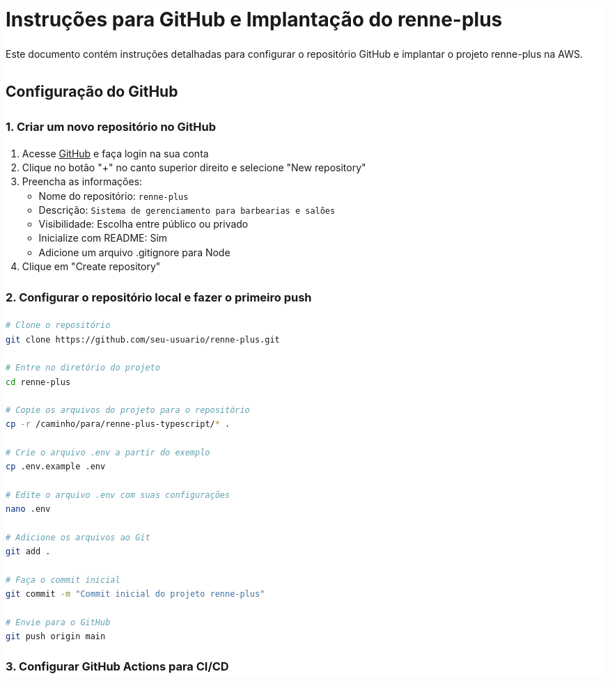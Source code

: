 # Instruções para GitHub e Implantação do renne-plus

Este documento contém instruções detalhadas para configurar o repositório GitHub e implantar o projeto renne-plus na AWS.

## Configuração do GitHub

### 1. Criar um novo repositório no GitHub

1. Acesse [GitHub](https://github.com) e faça login na sua conta
2. Clique no botão "+" no canto superior direito e selecione "New repository"
3. Preencha as informações:
   - Nome do repositório: `renne-plus`
   - Descrição: `Sistema de gerenciamento para barbearias e salões`
   - Visibilidade: Escolha entre público ou privado
   - Inicialize com README: Sim
   - Adicione um arquivo .gitignore para Node
4. Clique em "Create repository"

### 2. Configurar o repositório local e fazer o primeiro push

```bash
# Clone o repositório
git clone https://github.com/seu-usuario/renne-plus.git

# Entre no diretório do projeto
cd renne-plus

# Copie os arquivos do projeto para o repositório
cp -r /caminho/para/renne-plus-typescript/* .

# Crie o arquivo .env a partir do exemplo
cp .env.example .env

# Edite o arquivo .env com suas configurações
nano .env

# Adicione os arquivos ao Git
git add .

# Faça o commit inicial
git commit -m "Commit inicial do projeto renne-plus"

# Envie para o GitHub
git push origin main
```

### 3. Configurar GitHub Actions para CI/CD
